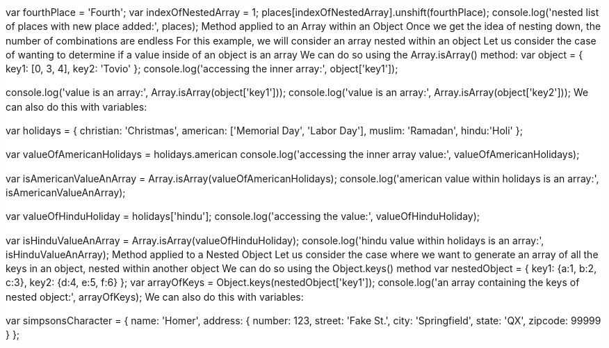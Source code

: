 var fourthPlace = 'Fourth';
var indexOfNestedArray = 1;
places[indexOfNestedArray].unshift(fourthPlace);
console.log('nested list of places with new place added:', places);
Method applied to an Array within an Object
Once we get the idea of nesting down, the number of combinations are endless
For this example, we will consider an array nested within an object
Let us consider the case of wanting to determine if a value inside of an object is an array
We can do so using the Array.isArray() method:
var object = {
  key1: [0, 3, 4],
  key2: 'Tovio'
};
console.log('accessing the inner array:', object['key1']);

console.log('value is an array:', Array.isArray(object['key1']));
console.log('value is an array:', Array.isArray(object['key2']));
We can also do this with variables:

var holidays = {
  christian: 'Christmas',
  american: ['Memorial Day', 'Labor Day'],
  muslim: 'Ramadan',
  hindu:'Holi'
};

var valueOfAmericanHolidays = holidays.american
console.log('accessing the inner array value:', valueOfAmericanHolidays);

var isAmericanValueAnArray = Array.isArray(valueOfAmericanHolidays);
console.log('american value within holidays is an array:', isAmericanValueAnArray);

var valueOfHinduHoliday = holidays['hindu'];
console.log('accessing the value:', valueOfHinduHoliday);

var isHinduValueAnArray = Array.isArray(valueOfHinduHoliday);
console.log('hindu value within holidays is an array:', isHinduValueAnArray);
Method applied to a Nested Object
Let us consider the case where we want to generate an array of all the keys in an object, nested within another object
We can do so using the Object.keys() method
var nestedObject = { key1: {a:1, b:2, c:3}, key2: {d:4, e:5, f:6} };
var arrayOfKeys = Object.keys(nestedObject['key1']);
console.log('an array containing the keys of nested object:', arrayOfKeys);
We can also do this with variables:

var simpsonsCharacter = {
  name: 'Homer',
  address: {
    number: 123,
    street: 'Fake St.',
    city: 'Springfield',
    state: 'QX',
    zipcode: 99999
  }
};
